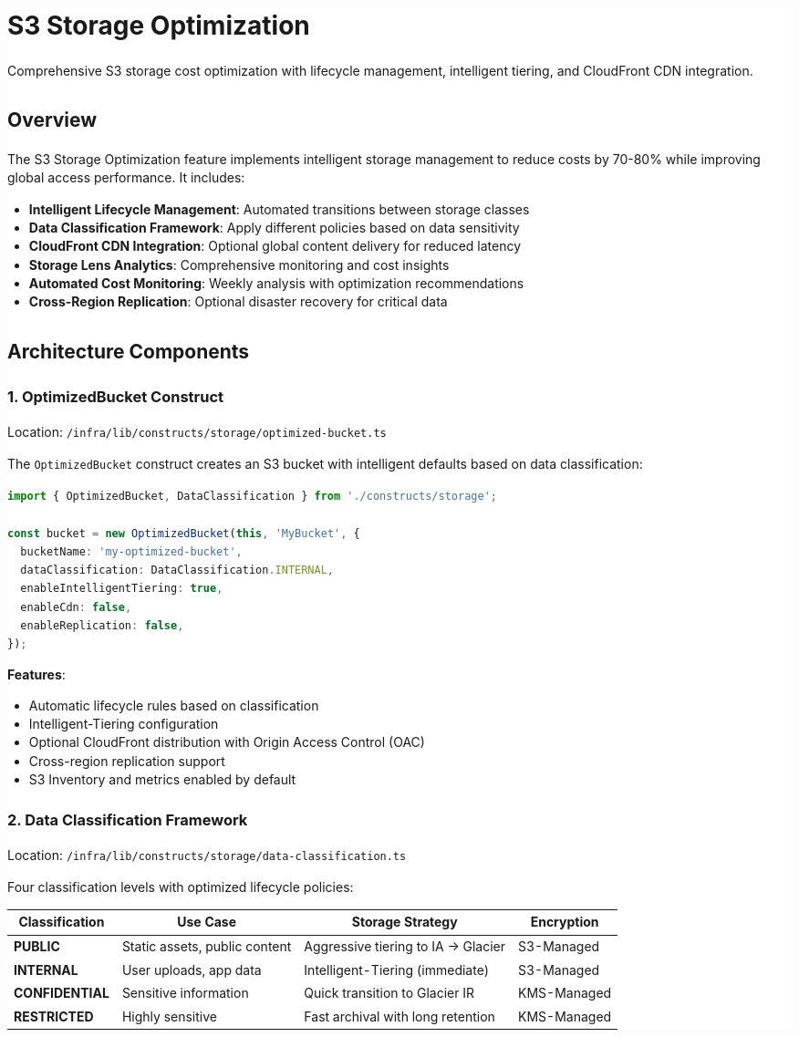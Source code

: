 # S3 Storage Optimization

Comprehensive S3 storage cost optimization with lifecycle management, intelligent tiering, and CloudFront CDN integration.

## Overview

The S3 Storage Optimization feature implements intelligent storage management to reduce costs by 70-80% while improving global access performance. It includes:

- **Intelligent Lifecycle Management**: Automated transitions between storage classes
- **Data Classification Framework**: Apply different policies based on data sensitivity
- **CloudFront CDN Integration**: Optional global content delivery for reduced latency
- **Storage Lens Analytics**: Comprehensive monitoring and cost insights
- **Automated Cost Monitoring**: Weekly analysis with optimization recommendations
- **Cross-Region Replication**: Optional disaster recovery for critical data

## Architecture Components

### 1. OptimizedBucket Construct

Location: `/infra/lib/constructs/storage/optimized-bucket.ts`

The `OptimizedBucket` construct creates an S3 bucket with intelligent defaults based on data classification:

```typescript
import { OptimizedBucket, DataClassification } from './constructs/storage';

const bucket = new OptimizedBucket(this, 'MyBucket', {
  bucketName: 'my-optimized-bucket',
  dataClassification: DataClassification.INTERNAL,
  enableIntelligentTiering: true,
  enableCdn: false,
  enableReplication: false,
});
```

**Features**:
- Automatic lifecycle rules based on classification
- Intelligent-Tiering configuration
- Optional CloudFront distribution with Origin Access Control (OAC)
- Cross-region replication support
- S3 Inventory and metrics enabled by default

### 2. Data Classification Framework

Location: `/infra/lib/constructs/storage/data-classification.ts`

Four classification levels with optimized lifecycle policies:

| Classification | Use Case | Storage Strategy | Encryption |
|---------------|----------|------------------|------------|
| **PUBLIC** | Static assets, public content | Aggressive tiering to IA → Glacier | S3-Managed |
| **INTERNAL** | User uploads, app data | Intelligent-Tiering (immediate) | S3-Managed |
| **CONFIDENTIAL** | Sensitive information | Quick transition to Glacier IR | KMS-Managed |
| **RESTRICTED** | Highly sensitive | Fast archival with long retention | KMS-Managed |
